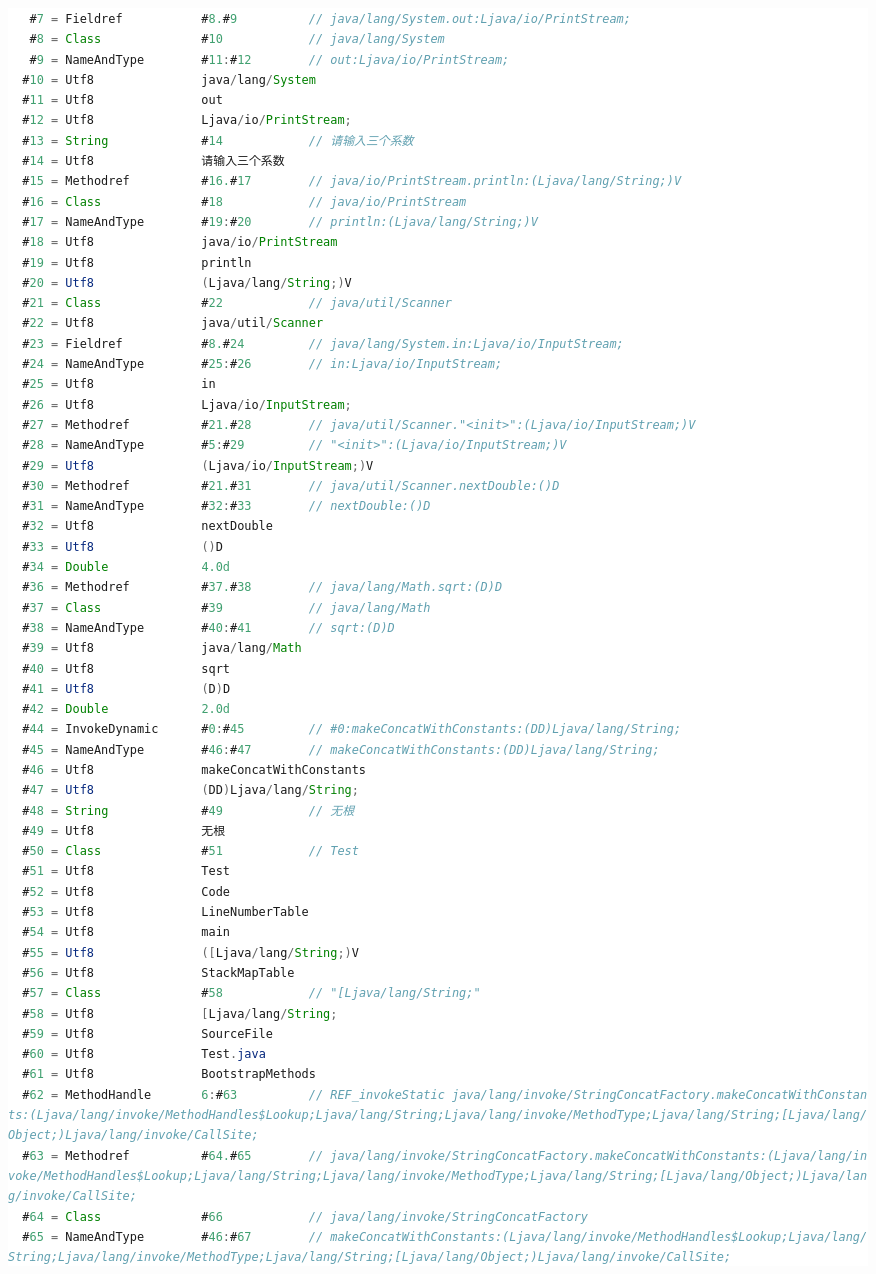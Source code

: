 ```java
   #7 = Fieldref           #8.#9          // java/lang/System.out:Ljava/io/PrintStream;
   #8 = Class              #10            // java/lang/System
   #9 = NameAndType        #11:#12        // out:Ljava/io/PrintStream;
  #10 = Utf8               java/lang/System
  #11 = Utf8               out
  #12 = Utf8               Ljava/io/PrintStream;
  #13 = String             #14            // 请输入三个系数
  #14 = Utf8               请输入三个系数
  #15 = Methodref          #16.#17        // java/io/PrintStream.println:(Ljava/lang/String;)V
  #16 = Class              #18            // java/io/PrintStream
  #17 = NameAndType        #19:#20        // println:(Ljava/lang/String;)V
  #18 = Utf8               java/io/PrintStream
  #19 = Utf8               println
  #20 = Utf8               (Ljava/lang/String;)V
  #21 = Class              #22            // java/util/Scanner
  #22 = Utf8               java/util/Scanner
  #23 = Fieldref           #8.#24         // java/lang/System.in:Ljava/io/InputStream;
  #24 = NameAndType        #25:#26        // in:Ljava/io/InputStream;
  #25 = Utf8               in
  #26 = Utf8               Ljava/io/InputStream;
  #27 = Methodref          #21.#28        // java/util/Scanner."<init>":(Ljava/io/InputStream;)V
  #28 = NameAndType        #5:#29         // "<init>":(Ljava/io/InputStream;)V
  #29 = Utf8               (Ljava/io/InputStream;)V
  #30 = Methodref          #21.#31        // java/util/Scanner.nextDouble:()D
  #31 = NameAndType        #32:#33        // nextDouble:()D
  #32 = Utf8               nextDouble
  #33 = Utf8               ()D
  #34 = Double             4.0d
  #36 = Methodref          #37.#38        // java/lang/Math.sqrt:(D)D
  #37 = Class              #39            // java/lang/Math
  #38 = NameAndType        #40:#41        // sqrt:(D)D
  #39 = Utf8               java/lang/Math
  #40 = Utf8               sqrt
  #41 = Utf8               (D)D
  #42 = Double             2.0d
  #44 = InvokeDynamic      #0:#45         // #0:makeConcatWithConstants:(DD)Ljava/lang/String;
  #45 = NameAndType        #46:#47        // makeConcatWithConstants:(DD)Ljava/lang/String;
  #46 = Utf8               makeConcatWithConstants
  #47 = Utf8               (DD)Ljava/lang/String;
  #48 = String             #49            // 无根
  #49 = Utf8               无根
  #50 = Class              #51            // Test
  #51 = Utf8               Test
  #52 = Utf8               Code
  #53 = Utf8               LineNumberTable
  #54 = Utf8               main
  #55 = Utf8               ([Ljava/lang/String;)V
  #56 = Utf8               StackMapTable
  #57 = Class              #58            // "[Ljava/lang/String;"
  #58 = Utf8               [Ljava/lang/String;
  #59 = Utf8               SourceFile
  #60 = Utf8               Test.java
  #61 = Utf8               BootstrapMethods
  #62 = MethodHandle       6:#63          // REF_invokeStatic java/lang/invoke/StringConcatFactory.makeConcatWithConstants:(Ljava/lang/invoke/MethodHandles$Lookup;Ljava/lang/String;Ljava/lang/invoke/MethodType;Ljava/lang/String;[Ljava/lang/Object;)Ljava/lang/invoke/CallSite;
  #63 = Methodref          #64.#65        // java/lang/invoke/StringConcatFactory.makeConcatWithConstants:(Ljava/lang/invoke/MethodHandles$Lookup;Ljava/lang/String;Ljava/lang/invoke/MethodType;Ljava/lang/String;[Ljava/lang/Object;)Ljava/lang/invoke/CallSite;
  #64 = Class              #66            // java/lang/invoke/StringConcatFactory
  #65 = NameAndType        #46:#67        // makeConcatWithConstants:(Ljava/lang/invoke/MethodHandles$Lookup;Ljava/lang/String;Ljava/lang/invoke/MethodType;Ljava/lang/String;[Ljava/lang/Object;)Ljava/lang/invoke/CallSite;
```